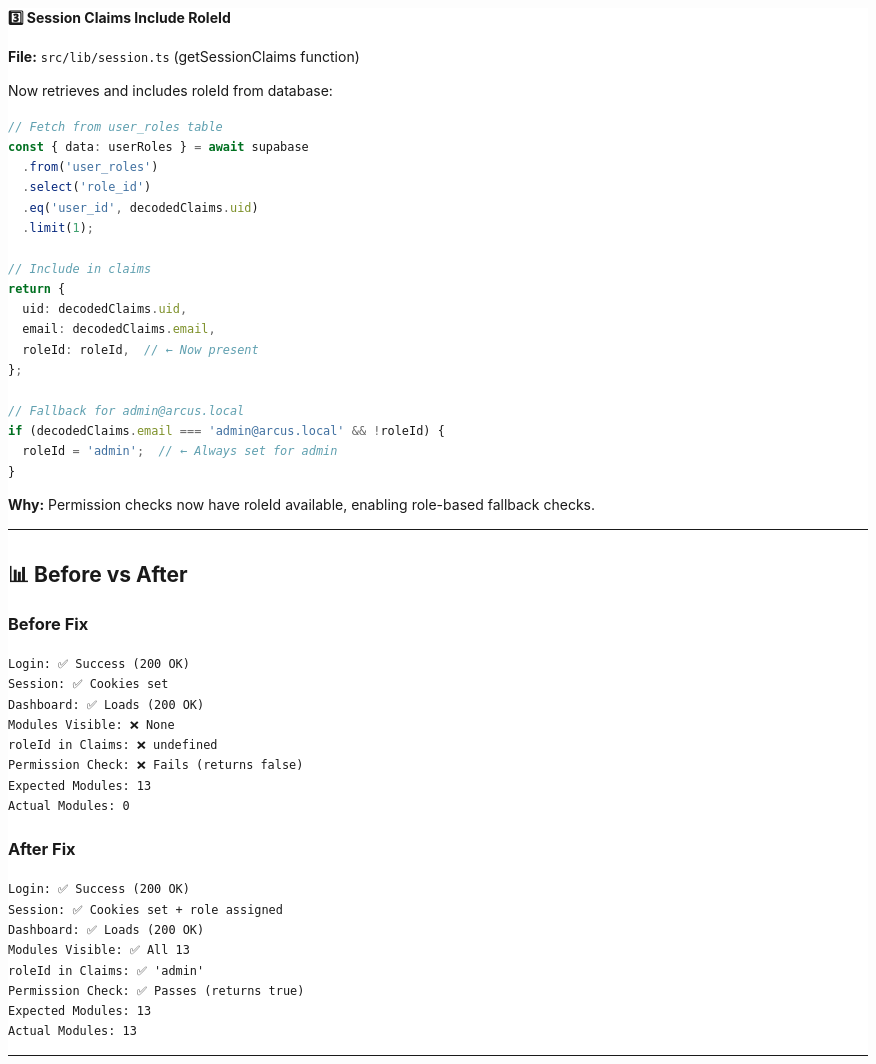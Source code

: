 #### 3️⃣ Session Claims Include RoleId
**File:** `src/lib/session.ts` (getSessionClaims function)

Now retrieves and includes roleId from database:
```typescript
// Fetch from user_roles table
const { data: userRoles } = await supabase
  .from('user_roles')
  .select('role_id')
  .eq('user_id', decodedClaims.uid)
  .limit(1);

// Include in claims
return {
  uid: decodedClaims.uid,
  email: decodedClaims.email,
  roleId: roleId,  // ← Now present
};

// Fallback for admin@arcus.local
if (decodedClaims.email === 'admin@arcus.local' && !roleId) {
  roleId = 'admin';  // ← Always set for admin
}
```

**Why:** Permission checks now have roleId available, enabling role-based fallback checks.

---

## 📊 Before vs After

### Before Fix
```
Login: ✅ Success (200 OK)
Session: ✅ Cookies set
Dashboard: ✅ Loads (200 OK)
Modules Visible: ❌ None
roleId in Claims: ❌ undefined
Permission Check: ❌ Fails (returns false)
Expected Modules: 13
Actual Modules: 0
```

### After Fix
```
Login: ✅ Success (200 OK)
Session: ✅ Cookies set + role assigned
Dashboard: ✅ Loads (200 OK)
Modules Visible: ✅ All 13
roleId in Claims: ✅ 'admin'
Permission Check: ✅ Passes (returns true)
Expected Modules: 13
Actual Modules: 13
```

---